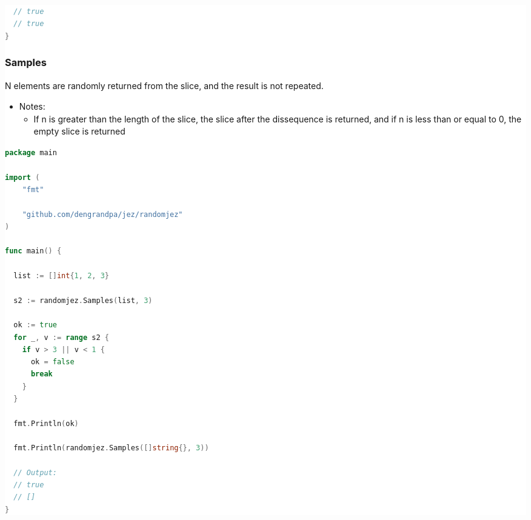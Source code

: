 ```go
  // true
  // true
}
```

### Samples
N elements are randomly returned from the slice, and the result is not repeated.
- Notes:
  - If n is greater than the length of the slice, the slice after the dissequence is returned, and if n is less than or equal to 0, the empty slice is returned

```go
package main

import (
	"fmt"
	
	"github.com/dengrandpa/jez/randomjez"
)

func main() {

  list := []int{1, 2, 3}

  s2 := randomjez.Samples(list, 3)

  ok := true
  for _, v := range s2 {
    if v > 3 || v < 1 {
      ok = false
      break
    }
  }

  fmt.Println(ok)

  fmt.Println(randomjez.Samples([]string{}, 3))

  // Output:
  // true
  // []
}
```

